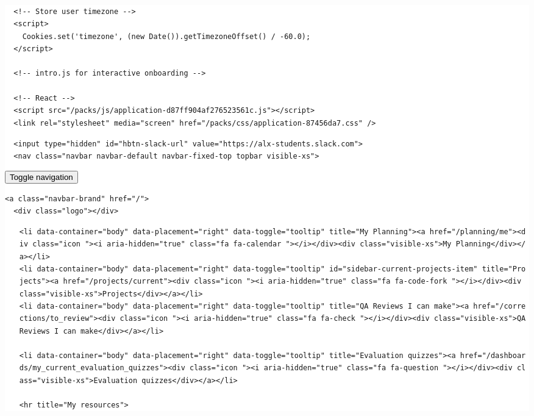       <!-- Store user timezone -->
      <script>
        Cookies.set('timezone', (new Date()).getTimezoneOffset() / -60.0);
      </script>

      <!-- intro.js for interactive onboarding -->

      <!-- React -->
      <script src="/packs/js/application-d87ff904af276523561c.js"></script>
      <link rel="stylesheet" media="screen" href="/packs/css/application-87456da7.css" />
  </head>

  <body class="signed_in env_production notranslate"
        translate="no"
        class="notranslate"
        data-theme-suffix="_alx">
      <!-- Google Tag Manager (noscript) -->
  <noscript><iframe src="https://www.googletagmanager.com/ns.html?id=GTM-N4C8MF2"
  height="0" width="0" style="display:none;visibility:hidden"></iframe></noscript>
  


      <input type="hidden" id="hbtn-slack-url" value="https://alx-students.slack.com">
      <nav class="navbar navbar-default navbar-fixed-top topbar visible-xs">
  <div class="navbar-header">
    <button type="button" class="navbar-toggle collapsed" data-toggle="collapse" data-target="#navbar-mobile" aria-expanded="false">
      <span class="sr-only">Toggle navigation</span>
      <span class="icon-bar"></span>
      <span class="icon-bar"></span>
      <span class="icon-bar"></span>
    </button>

    <a class="navbar-brand" href="/">
      <div class="logo"></div>
</a>  </div>

  <div class="collapse navbar-collapse navigation" id="navbar-mobile">
    <ul class="nav navbar-nav">
      


    <li data-container="body" data-placement="right" data-toggle="tooltip" title="My Planning"><a href="/planning/me"><div class="icon "><i aria-hidden="true" class="fa fa-calendar "></i></div><div class="visible-xs">My Planning</div></a></li>
    <li data-container="body" data-placement="right" data-toggle="tooltip" id="sidebar-current-projects-item" title="Projects"><a href="/projects/current"><div class="icon "><i aria-hidden="true" class="fa fa-code-fork "></i></div><div class="visible-xs">Projects</div></a></li>
    <li data-container="body" data-placement="right" data-toggle="tooltip" title="QA Reviews I can make"><a href="/corrections/to_review"><div class="icon "><i aria-hidden="true" class="fa fa-check "></i></div><div class="visible-xs">QA Reviews I can make</div></a></li>
    
    <li data-container="body" data-placement="right" data-toggle="tooltip" title="Evaluation quizzes"><a href="/dashboards/my_current_evaluation_quizzes"><div class="icon "><i aria-hidden="true" class="fa fa-question "></i></div><div class="visible-xs">Evaluation quizzes</div></a></li>

    <hr title="My resources">
